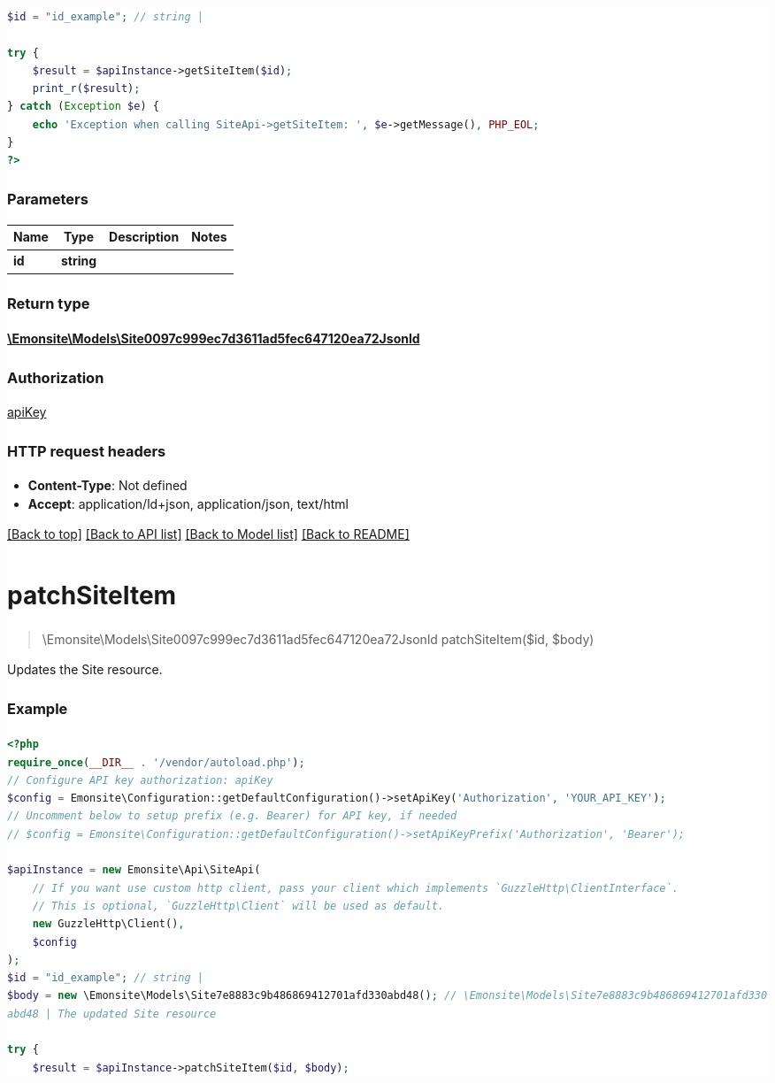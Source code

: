 ```php
$id = "id_example"; // string | 

try {
    $result = $apiInstance->getSiteItem($id);
    print_r($result);
} catch (Exception $e) {
    echo 'Exception when calling SiteApi->getSiteItem: ', $e->getMessage(), PHP_EOL;
}
?>
```

### Parameters

Name | Type | Description  | Notes
------------- | ------------- | ------------- | -------------
 **id** | **string**|  |

### Return type

[**\Emonsite\Models\Site0097c999ec7d3611ad5fec647120ea72Jsonld**](../Model/Site0097c999ec7d3611ad5fec647120ea72Jsonld.md)

### Authorization

[apiKey](../../README.md#apiKey)

### HTTP request headers

 - **Content-Type**: Not defined
 - **Accept**: application/ld+json, application/json, text/html

[[Back to top]](#) [[Back to API list]](../../README.md#documentation-for-api-endpoints) [[Back to Model list]](../../README.md#documentation-for-models) [[Back to README]](../../README.md)

# **patchSiteItem**
> \Emonsite\Models\Site0097c999ec7d3611ad5fec647120ea72Jsonld patchSiteItem($id, $body)

Updates the Site resource.

### Example
```php
<?php
require_once(__DIR__ . '/vendor/autoload.php');
// Configure API key authorization: apiKey
$config = Emonsite\Configuration::getDefaultConfiguration()->setApiKey('Authorization', 'YOUR_API_KEY');
// Uncomment below to setup prefix (e.g. Bearer) for API key, if needed
// $config = Emonsite\Configuration::getDefaultConfiguration()->setApiKeyPrefix('Authorization', 'Bearer');

$apiInstance = new Emonsite\Api\SiteApi(
    // If you want use custom http client, pass your client which implements `GuzzleHttp\ClientInterface`.
    // This is optional, `GuzzleHttp\Client` will be used as default.
    new GuzzleHttp\Client(),
    $config
);
$id = "id_example"; // string | 
$body = new \Emonsite\Models\Site7e8883c9b486869412701afd330abd48(); // \Emonsite\Models\Site7e8883c9b486869412701afd330abd48 | The updated Site resource

try {
    $result = $apiInstance->patchSiteItem($id, $body);
```